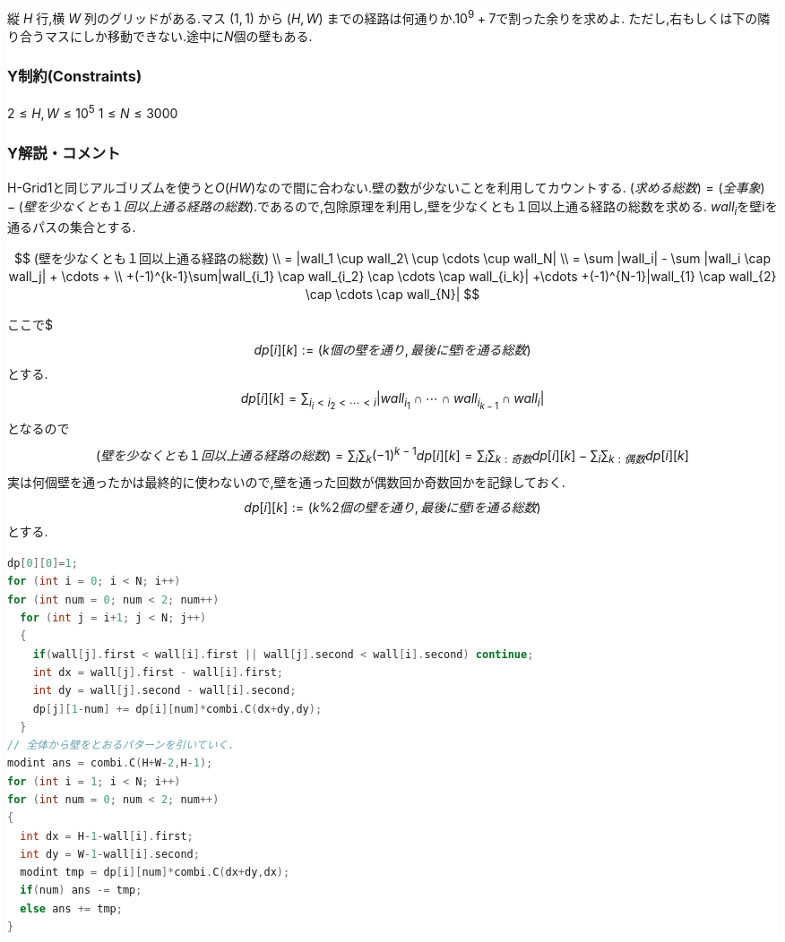 縦 $H$ 行,横 $W$ 列のグリッドがある.マス $(1,1)$ から $(H,W)$ までの経路は何通りか.$10^9+7$で割った余りを求めよ.
ただし,右もしくは下の隣り合うマスにしか移動できない.途中に$N$個の壁もある.

### Y制約(Constraints)

$2 \leq H,W \leq 10^5$
$1 \leq N \leq 3000$

### Y解説・コメント

H-Grid1と同じアルゴリズムを使うと$O(HW)$なので間に合わない.壁の数が少ないことを利用してカウントする.
$(求める総数)=(全事象)-(壁を少なくとも１回以上通る経路の総数).$であるので,包除原理を利用し,壁を少なくとも１回以上通る経路の総数を求める.
$wall_i$を壁iを通るパスの集合とする.

$$
(壁を少なくとも１回以上通る経路の総数) \\
= |wall_1 \cup wall_2\ \cup \cdots \cup wall_N| \\
= \sum |wall_i| - \sum |wall_i \cap wall_j| + \cdots + \\
+(-1)^{k-1}\sum|wall_{i_1} \cap wall_{i_2} \cap \cdots \cap wall_{i_k}| +\cdots +(-1)^{N-1}|wall_{1} \cap wall_{2} \cap \cdots \cap wall_{N}|  
$$

ここで$
$$dp[i][k]:=(k個の壁を通り,最後に壁iを通る総数)$$
とする.
$$dp[i][k] = \sum_{i_i < i_2 < \cdots < i} |wall_{i_1} \cap  \cdots \cap wall_{i_{k-1}} \cap wall_{i} |$$
となるので
$$
(壁を少なくとも１回以上通る経路の総数) = \sum_i \sum_k (-1)^{k-1} dp[i][k] = \sum_i \sum_{k:奇数} dp[i][k] -\sum_i \sum_{k:偶数} dp[i][k]
$$
実は何個壁を通ったかは最終的に使わないので,壁を通った回数が偶数回か奇数回かを記録しておく.
$$
dp[i][k]:=(k \% 2個の壁を通り,最後に壁iを通る総数)
$$
とする.

```cpp
dp[0][0]=1;
for (int i = 0; i < N; i++)
for (int num = 0; num < 2; num++)
  for (int j = i+1; j < N; j++)
  {
    if(wall[j].first < wall[i].first || wall[j].second < wall[i].second) continue;
    int dx = wall[j].first - wall[i].first;
    int dy = wall[j].second - wall[i].second;
    dp[j][1-num] += dp[i][num]*combi.C(dx+dy,dy);
  }
// 全体から壁をとおるパターンを引いていく.
modint ans = combi.C(H+W-2,H-1);
for (int i = 1; i < N; i++)
for (int num = 0; num < 2; num++)
{
  int dx = H-1-wall[i].first;
  int dy = W-1-wall[i].second;
  modint tmp = dp[i][num]*combi.C(dx+dy,dx);
  if(num) ans -= tmp;
  else ans += tmp;
}
```
